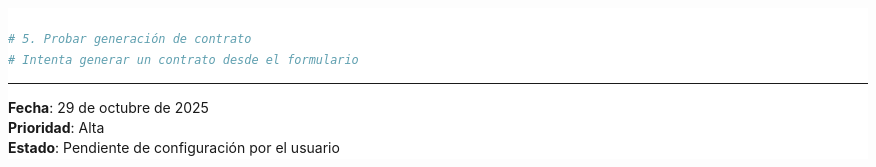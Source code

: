 ```bash

# 5. Probar generación de contrato
# Intenta generar un contrato desde el formulario
```

---

**Fecha**: 29 de octubre de 2025  
**Prioridad**: Alta  
**Estado**: Pendiente de configuración por el usuario

